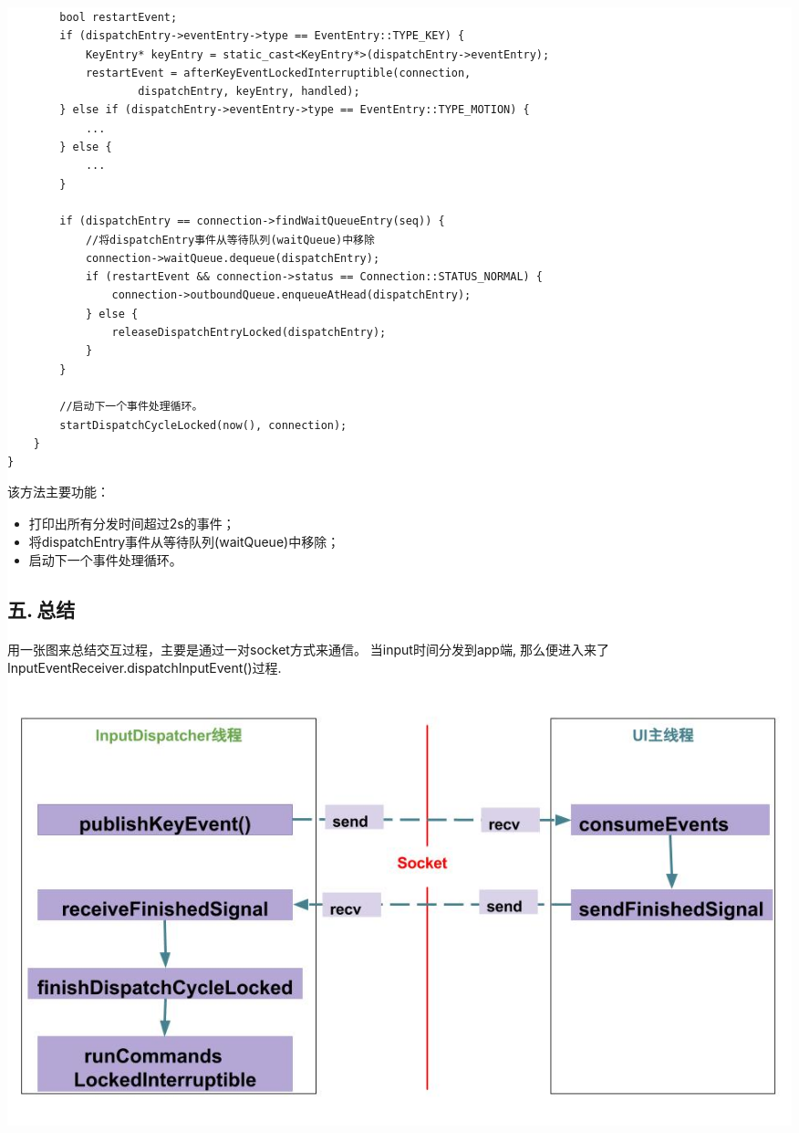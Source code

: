             bool restartEvent;
            if (dispatchEntry->eventEntry->type == EventEntry::TYPE_KEY) {
                KeyEntry* keyEntry = static_cast<KeyEntry*>(dispatchEntry->eventEntry);
                restartEvent = afterKeyEventLockedInterruptible(connection,
                        dispatchEntry, keyEntry, handled);
            } else if (dispatchEntry->eventEntry->type == EventEntry::TYPE_MOTION) {
                ...
            } else {
                ...
            }

            if (dispatchEntry == connection->findWaitQueueEntry(seq)) {
                //将dispatchEntry事件从等待队列(waitQueue)中移除
                connection->waitQueue.dequeue(dispatchEntry);
                if (restartEvent && connection->status == Connection::STATUS_NORMAL) {
                    connection->outboundQueue.enqueueAtHead(dispatchEntry);
                } else {
                    releaseDispatchEntryLocked(dispatchEntry);
                }
            }

            //启动下一个事件处理循环。
            startDispatchCycleLocked(now(), connection);
        }
    }

该方法主要功能：

- 打印出所有分发时间超过2s的事件；
- 将dispatchEntry事件从等待队列(waitQueue)中移除；
- 启动下一个事件处理循环。

## 五. 总结

用一张图来总结交互过程，主要是通过一对socket方式来通信。 当input时间分发到app端, 那么便进入来了InputEventReceiver.dispatchInputEvent()过程.

![input_socket](/images/input/input_socket.jpg)
